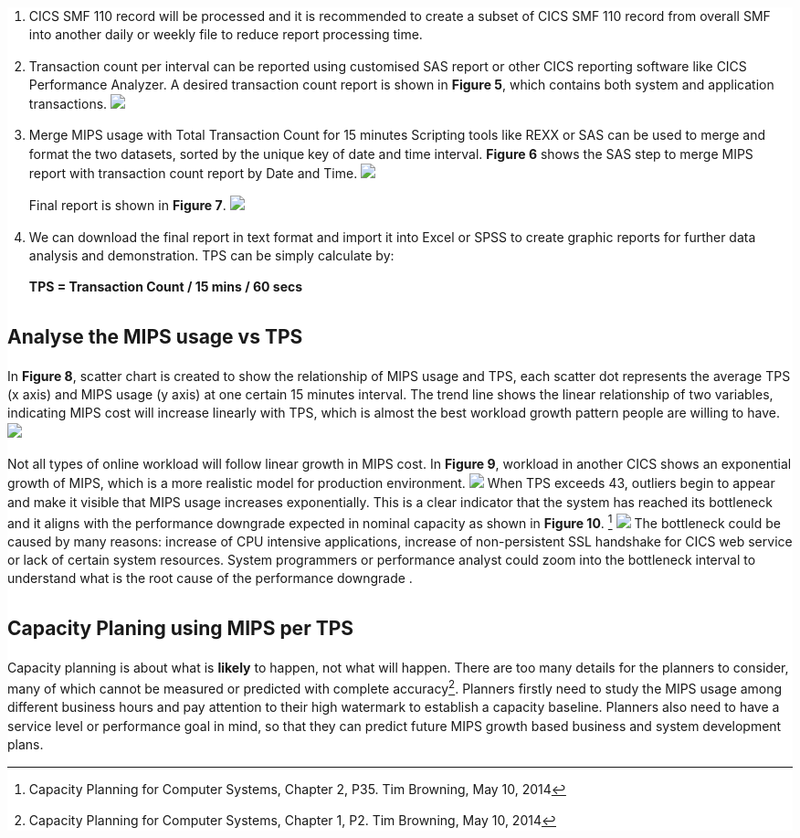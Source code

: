 1. CICS SMF 110 record will be processed and it is recommended to create a subset of CICS SMF 110 record from overall SMF into another daily or weekly file to reduce report processing time.
2. Transaction count per interval can be reported using customised SAS report or other CICS reporting software like CICS Performance Analyzer. A desired transaction count report is shown in **Figure 5**, which contains both system and application transactions.
	![](Figure%205.JPG)
3. Merge MIPS usage with Total Transaction Count for 15 minutes
	Scripting tools like REXX or SAS can be used to merge and format the two datasets, sorted by the unique key of date and time interval.  **Figure 6** shows the SAS step to merge MIPS report with transaction count report by Date and Time.
	![](Figure%206.JPG)

	Final report is shown in **Figure 7**.
	![](Figure%207.JPG)

4. We can download the final report in text format and import it into Excel or SPSS to create graphic reports for further data analysis and demonstration. TPS can be simply calculate by:

	**TPS = Transaction Count / 15 mins / 60 secs**

## Analyse the MIPS usage vs TPS
In **Figure 8**, scatter chart is created to show the relationship of MIPS usage and TPS, each scatter dot represents the average TPS (x axis) and MIPS usage (y axis) at one certain 15 minutes interval. The trend line shows the linear relationship of two variables, indicating MIPS cost will increase linearly with TPS, which is almost the best workload growth pattern people are willing to have.
![](Figure%208.JPG)

Not all types of online workload will follow linear growth in MIPS cost.  In **Figure 9**, workload in another CICS shows an exponential growth of MIPS, which is a more realistic model for production environment.
![](Figure%209.jpg)
When TPS exceeds 43, outliers begin to appear and make it visible that MIPS usage increases exponentially. This is a clear indicator that the system has reached its bottleneck and it aligns with the performance downgrade expected in nominal capacity as shown in **Figure 10**. [^8]
![](Figure%2010.jpg)
The bottleneck could be caused by many reasons: increase of CPU intensive applications, increase of non-persistent SSL handshake for CICS web service or lack of certain system resources. System programmers or performance analyst could zoom into the bottleneck interval to understand what is the root cause of the performance downgrade .  

## Capacity Planing using MIPS per TPS
Capacity planning is about what is **likely** to happen, not what will happen.  There are too many details for the planners to consider, many of which cannot be measured or predicted with complete accuracy[^9]. Planners firstly need to study the MIPS usage among different business hours and pay attention to their high watermark to establish a capacity baseline. Planners also need to have a service level or performance goal in mind, so that they can predict future MIPS growth based business and system development plans.


[^1]:	[Node.js Developers: an introduction to Node.js in CICS](https://developer.ibm.com/cics/2018/07/03/node-js-developers-introduction-node-js-cics/)
[^2]:	[ REUTERS GRAPHICS - COBOL blues](http://fingfx.thomsonreuters.com/gfx/rngs/USA-BANKS-COBOL/010040KH18J/index.html)
[^3]:	[5 Things To Know About IBM CICS Transaction Server](https://www.ibm.com/developerworks/community/blogs/5things/entry/5_things_to_know_about_ibm_cics_transaction_server?lang=en)
[^4]:	[CICS Application Server Software for IBM Z | IBM](https://www.ibm.com/it-infrastructure/z/cics)
[^5]:	[Large Systems Performance Reference for IBM Z](https://www-01.ibm.com/servers/resourcelink/lib03060.nsf/pages/lsprindex?OpenDocument)
[^6]:	[High-Performance Mainframe Workloads on AWS with Cloud-Native Heirloom PaaS ](https://aws.amazon.com/cn/blogs/apn/high-performance-mainframe-workloads-on-aws-with-cloud-native-heirloom-paas/)
[^7]:	[IBM CICS Performance Series: CICS TS V5.3 Benchmark on IBM z13](http://www.redbooks.ibm.com/abstracts/redp5320.html?Open)
[^8]:	Capacity Planning for Computer Systems, Chapter 2, P35. Tim Browning, May 10, 2014
[^9]:	Capacity Planning for Computer Systems, Chapter 1, P2. Tim Browning, May 10, 2014
[^10]:	Capacity Planning for Computer Systems, Chapter 3 P58. Tim Browning, May 10, 2014